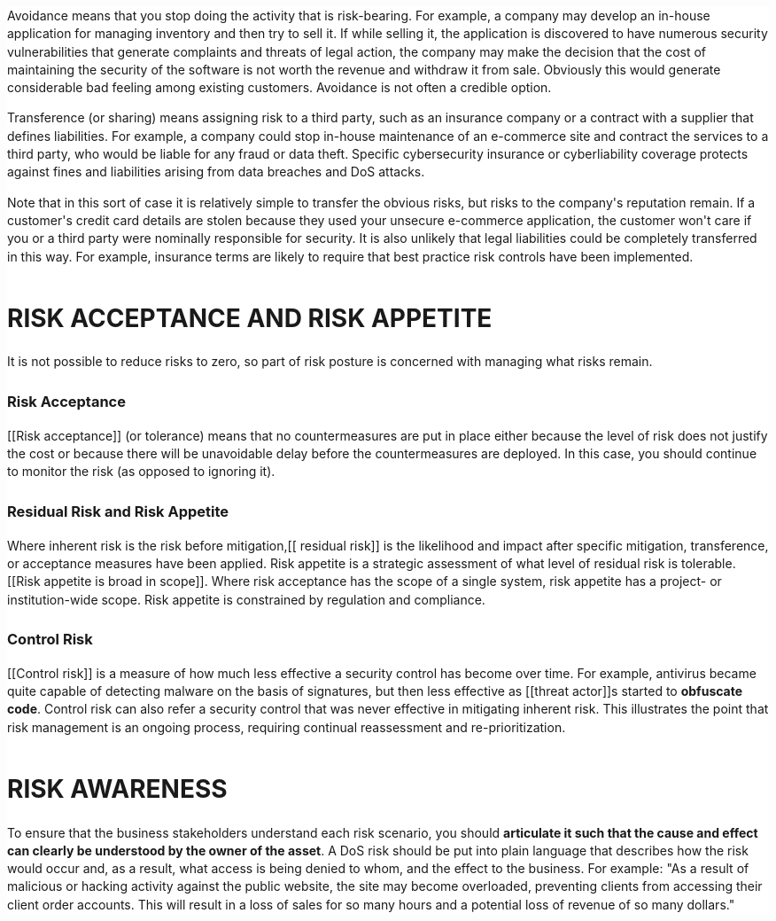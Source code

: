 Avoidance means that you stop doing the activity that is risk-bearing. For example, a company may develop an in-house application for managing inventory and then try to sell it. If while selling it, the application is discovered to have numerous security vulnerabilities that generate complaints and threats of legal action, the company may make the decision that the cost of maintaining the security of the software is not worth the revenue and withdraw it from sale. Obviously this would generate considerable bad feeling among existing customers. Avoidance is not often a credible option.

Transference (or sharing) means assigning risk to a third party, such as an insurance company or a contract with a supplier that defines liabilities. For example, a company could stop in-house maintenance of an e-commerce site and contract the services to a third party, who would be liable for any fraud or data theft. Specific cybersecurity insurance or cyberliability coverage protects against fines and liabilities arising from data breaches and DoS attacks.

Note that in this sort of case it is relatively simple to transfer the obvious risks, but risks to the company's reputation remain. If a customer's credit card details are stolen because they used your unsecure e-commerce application, the customer won't care if you or a third party were nominally responsible for security. It is also unlikely that legal liabilities could be completely transferred in this way. For example, insurance terms are likely to require that best practice risk controls have been implemented.
# RISK ACCEPTANCE AND RISK APPETITE

It is not possible to reduce risks to zero, so part of risk posture is concerned with managing what risks remain.

### Risk Acceptance

[[Risk acceptance]] (or tolerance) means that no countermeasures are put in place either because the level of risk does not justify the cost or because there will be unavoidable delay before the countermeasures are deployed. In this case, you should continue to monitor the risk (as opposed to ignoring it). 

### Residual Risk and Risk Appetite

Where inherent risk is the risk before mitigation,[[ residual risk]] is the likelihood and impact after specific mitigation, transference, or acceptance measures have been applied. Risk appetite is a strategic assessment of what level of residual risk is tolerable. [[Risk appetite is broad in scope]]. Where risk acceptance has the scope of a single system, risk appetite has a project- or institution-wide scope. Risk appetite is constrained by regulation and compliance.

### Control Risk

[[Control risk]] is a measure of how much less effective a security control has become over time. For example, antivirus became quite capable of detecting malware on the basis of signatures, but then less effective as [[threat actor]]s started to **obfuscate code**. Control risk can also refer a security control that was never effective in mitigating inherent risk. This illustrates the point that risk management is an ongoing process, requiring continual reassessment and re-prioritization.
# RISK AWARENESS

To ensure that the business stakeholders understand each risk scenario, you should **articulate it such that the cause and effect can clearly be understood by the owner of the asset**. A DoS risk should be put into plain language that describes how the risk would occur and, as a result, what access is being denied to whom, and the effect to the business. For example: "As a result of malicious or hacking activity against the public website, the site may become overloaded, preventing clients from accessing their client order accounts. This will result in a loss of sales for so many hours and a potential loss of revenue of so many dollars."
